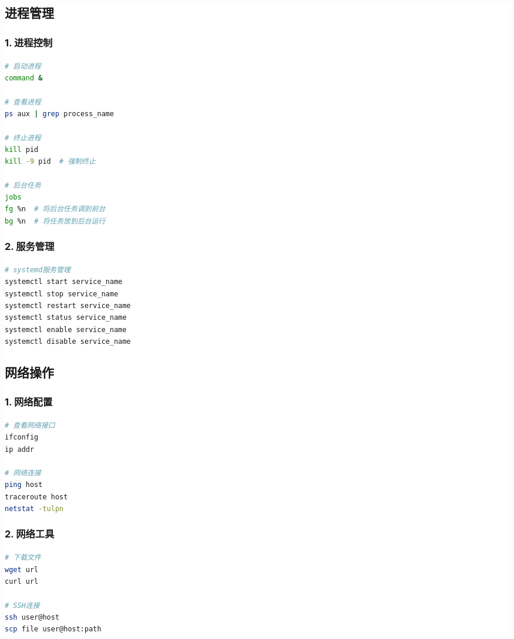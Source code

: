 ## 进程管理

### 1. 进程控制
```bash
# 启动进程
command &

# 查看进程
ps aux | grep process_name

# 终止进程
kill pid
kill -9 pid  # 强制终止

# 后台任务
jobs
fg %n  # 将后台任务调到前台
bg %n  # 将任务放到后台运行
```

### 2. 服务管理
```bash
# systemd服务管理
systemctl start service_name
systemctl stop service_name
systemctl restart service_name
systemctl status service_name
systemctl enable service_name
systemctl disable service_name
```

## 网络操作

### 1. 网络配置
```bash
# 查看网络接口
ifconfig
ip addr

# 网络连接
ping host
traceroute host
netstat -tulpn
```

### 2. 网络工具
```bash
# 下载文件
wget url
curl url

# SSH连接
ssh user@host
scp file user@host:path
```
